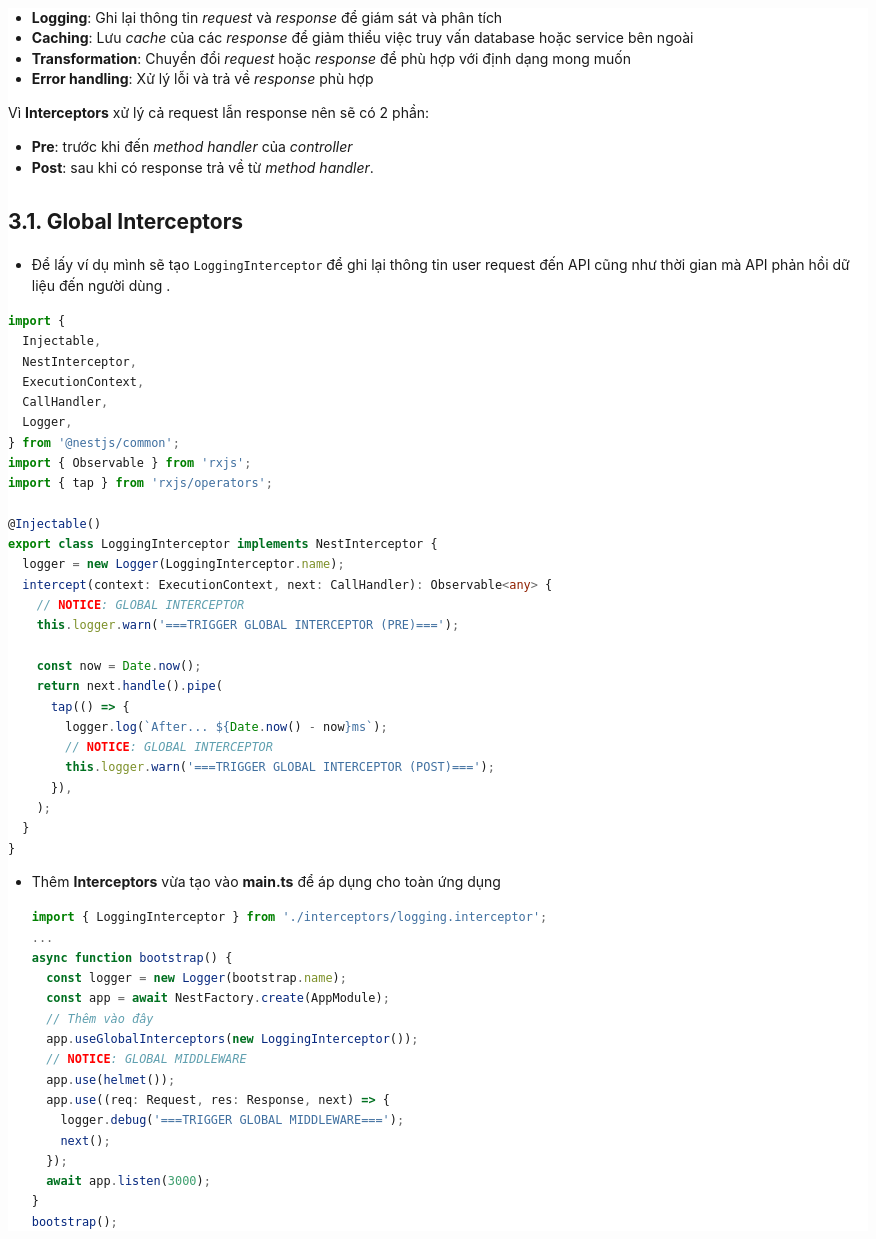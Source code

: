 - **Logging**: Ghi lại thông tin _request_ và _response_ để giám sát và phân tích
- **Caching**: Lưu _cache_ của các _response_ để giảm thiểu việc truy vấn database hoặc service bên ngoài
- **Transformation**: Chuyển đổi _request_ hoặc _response_ để phù hợp với định dạng mong muốn
- **Error handling**: Xử lý lỗi và trả về _response_ phù hợp

Vì **Interceptors** xử lý cả request lẫn response nên sẽ có 2 phần:

- **Pre**: trước khi đến _method handler_ của _controller_
- **Post**: sau khi có response trả về từ _method handler_.

## 3.1. Global Interceptors

- Để lấy ví dụ mình sẽ tạo `LoggingInterceptor` để ghi lại thông tin user request đến API cũng như thời gian mà API phản hồi dữ liệu đến người dùng .

```typescript:src/interceptors/logging.interceptor.ts
import {
  Injectable,
  NestInterceptor,
  ExecutionContext,
  CallHandler,
  Logger,
} from '@nestjs/common';
import { Observable } from 'rxjs';
import { tap } from 'rxjs/operators';

@Injectable()
export class LoggingInterceptor implements NestInterceptor {
  logger = new Logger(LoggingInterceptor.name);
  intercept(context: ExecutionContext, next: CallHandler): Observable<any> {
    // NOTICE: GLOBAL INTERCEPTOR
    this.logger.warn('===TRIGGER GLOBAL INTERCEPTOR (PRE)===');

    const now = Date.now();
    return next.handle().pipe(
      tap(() => {
        logger.log(`After... ${Date.now() - now}ms`);
        // NOTICE: GLOBAL INTERCEPTOR
        this.logger.warn('===TRIGGER GLOBAL INTERCEPTOR (POST)===');
      }),
    );
  }
}
```

- Thêm **Interceptors** vừa tạo vào **main.ts** để áp dụng cho toàn ứng dụng

  ```typescript:main.ts
  import { LoggingInterceptor } from './interceptors/logging.interceptor';
  ...
  async function bootstrap() {
    const logger = new Logger(bootstrap.name);
    const app = await NestFactory.create(AppModule);
    // Thêm vào đây
    app.useGlobalInterceptors(new LoggingInterceptor());
    // NOTICE: GLOBAL MIDDLEWARE
    app.use(helmet());
    app.use((req: Request, res: Response, next) => {
      logger.debug('===TRIGGER GLOBAL MIDDLEWARE===');
      next();
    });
    await app.listen(3000);
  }
  bootstrap();
  ```
